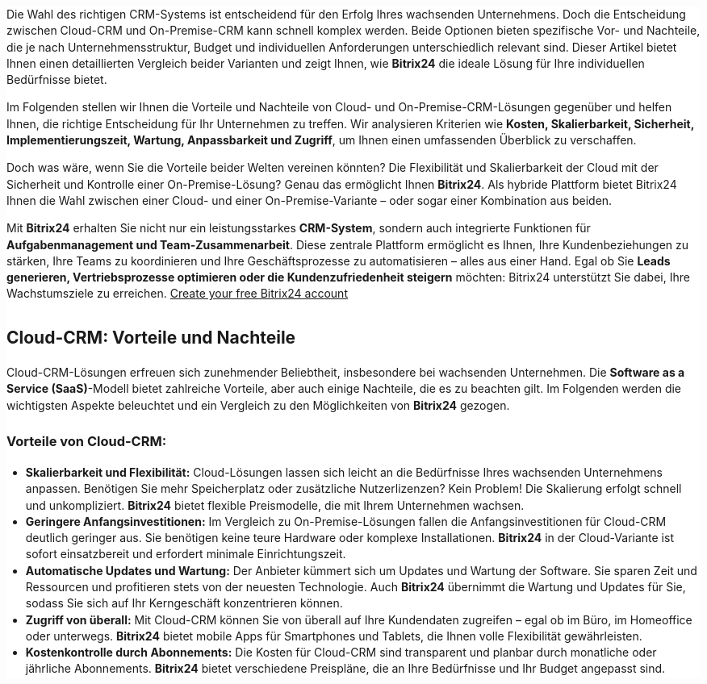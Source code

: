 Die Wahl des richtigen CRM-Systems ist entscheidend für den Erfolg Ihres wachsenden Unternehmens.  Doch die Entscheidung zwischen Cloud-CRM und On-Premise-CRM kann schnell komplex werden.  Beide Optionen bieten spezifische Vor- und Nachteile, die je nach Unternehmensstruktur, Budget und individuellen Anforderungen unterschiedlich relevant sind.  Dieser Artikel bietet Ihnen einen detaillierten Vergleich beider Varianten und zeigt Ihnen, wie **Bitrix24** die ideale Lösung für Ihre individuellen Bedürfnisse bietet.

Im Folgenden stellen wir Ihnen die Vorteile und Nachteile von Cloud- und On-Premise-CRM-Lösungen gegenüber und helfen Ihnen, die richtige Entscheidung für Ihr Unternehmen zu treffen.  Wir analysieren Kriterien wie **Kosten, Skalierbarkeit, Sicherheit, Implementierungszeit, Wartung, Anpassbarkeit und Zugriff**, um Ihnen einen umfassenden Überblick zu verschaffen.

Doch was wäre, wenn Sie die Vorteile beider Welten vereinen könnten?  Die Flexibilität und Skalierbarkeit der Cloud mit der Sicherheit und Kontrolle einer On-Premise-Lösung?  Genau das ermöglicht Ihnen **Bitrix24**.  Als hybride Plattform bietet Bitrix24 Ihnen die Wahl zwischen einer Cloud- und einer On-Premise-Variante – oder sogar einer Kombination aus beiden.

Mit **Bitrix24** erhalten Sie nicht nur ein leistungsstarkes **CRM-System**, sondern auch integrierte Funktionen für **Aufgabenmanagement und Team-Zusammenarbeit**.  Diese zentrale Plattform ermöglicht es Ihnen, Ihre Kundenbeziehungen zu stärken, Ihre Teams zu koordinieren und Ihre Geschäftsprozesse zu automatisieren – alles aus einer Hand.  Egal ob Sie **Leads generieren, Vertriebsprozesse optimieren oder die Kundenzufriedenheit steigern** möchten: Bitrix24 unterstützt Sie dabei, Ihre Wachstumsziele zu erreichen. <a href="https://www.bitrix24.com/create.php?p=25482205&p1=8.Cloud-CRModerOn-Premise-CRM%3AWaspasstzueinemwachsendenUnternehmen%3F" rel="noindex nofollow">Create your free Bitrix24 account</a>

## Cloud-CRM: Vorteile und Nachteile

Cloud-CRM-Lösungen erfreuen sich zunehmender Beliebtheit, insbesondere bei wachsenden Unternehmen.  Die **Software as a Service (SaaS)**-Modell bietet zahlreiche Vorteile, aber auch einige Nachteile, die es zu beachten gilt.  Im Folgenden werden die wichtigsten Aspekte beleuchtet und ein Vergleich zu den Möglichkeiten von **Bitrix24** gezogen.

### Vorteile von Cloud-CRM:

* **Skalierbarkeit und Flexibilität:** Cloud-Lösungen lassen sich leicht an die Bedürfnisse Ihres wachsenden Unternehmens anpassen.  Benötigen Sie mehr Speicherplatz oder zusätzliche Nutzerlizenzen?  Kein Problem!  Die Skalierung erfolgt schnell und unkompliziert.  **Bitrix24** bietet flexible Preismodelle, die mit Ihrem Unternehmen wachsen.
* **Geringere Anfangsinvestitionen:** Im Vergleich zu On-Premise-Lösungen fallen die Anfangsinvestitionen für Cloud-CRM deutlich geringer aus.  Sie benötigen keine teure Hardware oder komplexe Installationen. **Bitrix24** in der Cloud-Variante ist sofort einsatzbereit und erfordert minimale Einrichtungszeit.
* **Automatische Updates und Wartung:** Der Anbieter kümmert sich um Updates und Wartung der Software.  Sie sparen Zeit und Ressourcen und profitieren stets von der neuesten Technologie.  Auch **Bitrix24** übernimmt die Wartung und Updates für Sie, sodass Sie sich auf Ihr Kerngeschäft konzentrieren können.
* **Zugriff von überall:** Mit Cloud-CRM können Sie von überall auf Ihre Kundendaten zugreifen – egal ob im Büro, im Homeoffice oder unterwegs.  **Bitrix24** bietet mobile Apps für Smartphones und Tablets, die Ihnen volle Flexibilität gewährleisten.
* **Kostenkontrolle durch Abonnements:** Die Kosten für Cloud-CRM sind transparent und planbar durch monatliche oder jährliche Abonnements.  **Bitrix24** bietet verschiedene Preispläne, die an Ihre Bedürfnisse und Ihr Budget angepasst sind.
